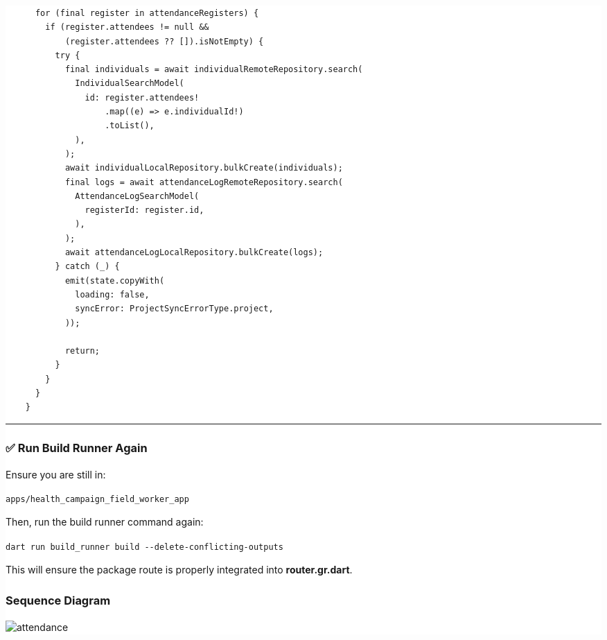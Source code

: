 ```
      for (final register in attendanceRegisters) {
        if (register.attendees != null &&
            (register.attendees ?? []).isNotEmpty) {
          try {
            final individuals = await individualRemoteRepository.search(
              IndividualSearchModel(
                id: register.attendees!
                    .map((e) => e.individualId!)
                    .toList(),
              ),
            );
            await individualLocalRepository.bulkCreate(individuals);
            final logs = await attendanceLogRemoteRepository.search(
              AttendanceLogSearchModel(
                registerId: register.id,
              ),
            );
            await attendanceLogLocalRepository.bulkCreate(logs);
          } catch (_) {
            emit(state.copyWith(
              loading: false,
              syncError: ProjectSyncErrorType.project,
            ));

            return;
          }
        }
      }
    }
```

* * * * *

### **✅ Run Build Runner Again**

Ensure you are still in:

```
apps/health_campaign_field_worker_app
```

Then, run the build runner command again:

```
dart run build_runner build --delete-conflicting-outputs
```

This will ensure the package route is properly integrated into **router.gr.dart**.



### Sequence Diagram


![attendance](https://github.com/user-attachments/assets/fb278b1d-9877-43a3-a2d5-551bae2db4e4)
